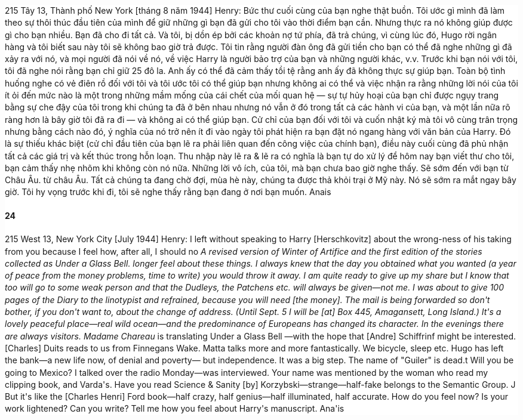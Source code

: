 
215 Tây 13, Thành phố New York [tháng 8 năm 1944] Henry:
Bức thư cuối cùng của bạn nghe thật buồn. Tôi ước gì mình đã làm theo sự thôi thúc đầu tiên của mình để giữ những gì bạn đã gửi cho tôi vào thời điểm bạn cần. Nhưng thực ra nó không giúp được gì cho bạn nhiều. Bạn đã cho đi tất cả. Và tôi, bị dồn ép bởi các khoản nợ tứ phía, đã trả chúng, vì cùng lúc đó, Hugo rời ngân hàng và tôi biết sau này tôi sẽ không bao giờ trả được. Tôi tin rằng người đàn ông đã gửi tiền cho bạn có thể đã nghe những gì đã xảy ra với nó, và mọi người đã nói về nó, về việc Harry là người bảo trợ của bạn và những người khác, v.v. Trước khi bạn nói với tôi, tôi đã nghe nói rằng bạn chỉ giữ 25 đô la. Anh ấy có thể đã cảm thấy tồi tệ rằng anh ấy đã không thực sự giúp bạn. Toàn bộ tình huống nghe có vẻ điên rồ đối với tôi và tôi ước tôi có thể giúp bạn nhưng không ai có thể và việc nhận ra rằng những lời nói của tôi ít ỏi đến mức nào là một trong những mầm mống của cái chết của mối quan hệ — sự tự hủy hoại của bạn chỉ được ngụy trang bằng sự che đậy của tôi trong khi chúng ta đã ở bên nhau nhưng nó vẫn ở đó trong tất cả các hành vi của bạn, và một lần nữa rõ ràng hơn là bây giờ tôi đã ra đi — và không ai có thể giúp bạn.
Cử chỉ của bạn đối với tôi và cuốn nhật ký mà tôi vô cùng trân trọng nhưng bằng cách nào đó, ý nghĩa của nó trở nên ít đi vào ngày tôi phát hiện ra bạn đặt nó ngang hàng với văn bản của Harry. Đó là sự thiếu khác biệt (cử chỉ đầu tiên của bạn lẽ ra phải liên quan đến công việc của chính bạn), điều này cuối cùng đã phủ nhận tất cả các giá trị và kết thúc trong hỗn loạn. Thu nhập này lẽ ra & lẽ ra có nghĩa là bạn tự do xử lý để hôm nay bạn viết thư cho tôi, bạn cảm thấy nhẹ nhõm khi không còn nó nữa.
Những lời vô ích, của tôi, mà bạn chưa bao giờ nghe thấy. Sẽ sớm đến với bạn từ Châu Âu. từ châu Âu.
Tất cả chúng ta đang chờ đợi, mùa hè này, chúng ta được thả khỏi trại ở Mỹ này. Nó sẽ sớm ra mắt ngay bây giờ.
Tôi hy vọng trước khi đi, tôi sẽ nghe thấy rằng bạn đang ở nơi bạn muốn.
Anais


#### 24 
215 West 13, New York City [July 1944] Henry:
I left without speaking to Harry [Herschkovitz] about the wrong-ness of his taking from you because I feel how, after all, I should no
*A revised version of Winter of Artifice and the first edition of the stories collected as Under a Glass Bell.
longer feel about these things. I always knew that the day you obtained what you wanted (a year of peace from the money problems, time to write) you would throw it away. I am quite ready to give up my share but I know that too will go to some weak person and that the Dudleys, the Patchens etc. will always be given—not me. I was about to give 100 pages of the Diary to the linotypist and refrained, because you will need [the money].
The mail is being forwarded so don't bother, if you don't want to, about the change of address. (Until Sept. 5 I will be [at] Box 445, Amagansett, Long Island.)
It's a lovely peaceful place—real wild ocean—and the predominance of Europeans has changed its character. In the evenings there are always visitors.
Madame Chareau* is translating Under a Glass Bell —with the hope that [Andre] Schiffrinf might be interested. [Charles] Duits reads to us from Finnegans Wake. Matta talks more and more fantastically.
We bicycle, sleep etc.
Hugo has left the bank—a new life now, of denial and poverty— but independence. It was a big step. The name of "Guiler" is dead.t
Will you be going to Mexico?
I talked over the radio Monday—was interviewed. Your name was mentioned by the woman who read my clipping book, and Varda's.
Have you read Science & Sanity [by] Korzybski—strange—half-fake belongs to the Semantic Group. J But it's like the [Charles Henri] Ford book—half crazy, half genius—half illuminated, half accurate.
How do you feel now?
Is your work lightened? Can you write? Tell me how you feel about Harry's manuscript.
Ana'is
